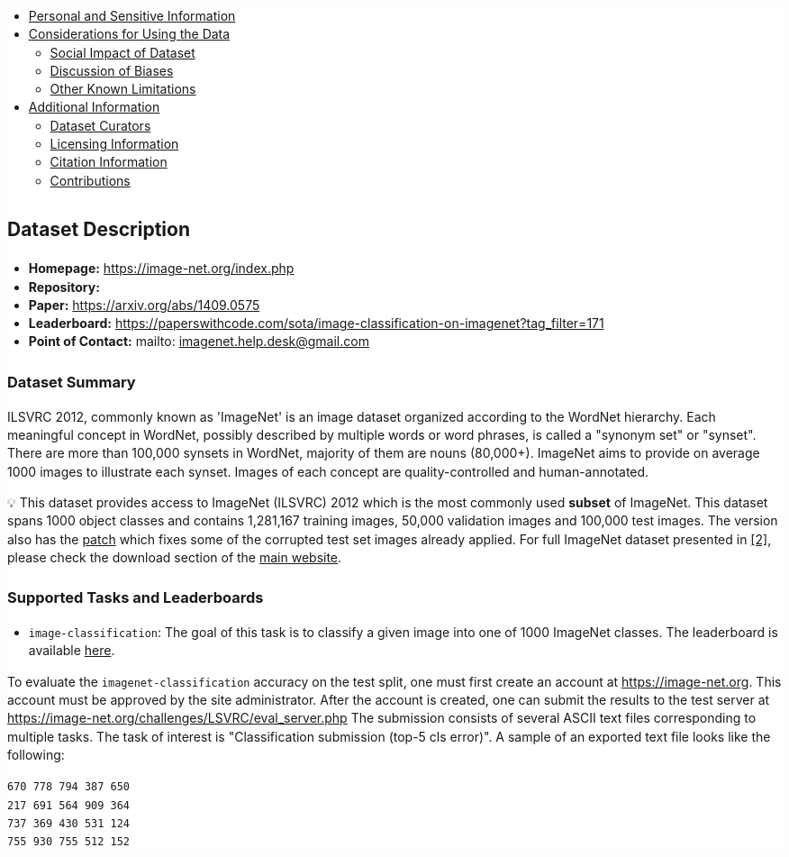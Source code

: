   - [Personal and Sensitive Information](#personal-and-sensitive-information)
- [Considerations for Using the Data](#considerations-for-using-the-data)
  - [Social Impact of Dataset](#social-impact-of-dataset)
  - [Discussion of Biases](#discussion-of-biases)
  - [Other Known Limitations](#other-known-limitations)
- [Additional Information](#additional-information)
  - [Dataset Curators](#dataset-curators)
  - [Licensing Information](#licensing-information)
  - [Citation Information](#citation-information)
  - [Contributions](#contributions)

## Dataset Description

- **Homepage:** https://image-net.org/index.php
- **Repository:**
- **Paper:** https://arxiv.org/abs/1409.0575
- **Leaderboard:** https://paperswithcode.com/sota/image-classification-on-imagenet?tag_filter=171
- **Point of Contact:** mailto: imagenet.help.desk@gmail.com  

### Dataset Summary

ILSVRC 2012, commonly known as 'ImageNet' is an image dataset organized according to the WordNet hierarchy. Each meaningful concept in WordNet, possibly described by multiple words or word phrases, is called a "synonym set" or "synset". There are more than 100,000 synsets in WordNet, majority of them are nouns (80,000+). ImageNet aims to provide on average 1000 images to illustrate each synset. Images of each concept are quality-controlled and human-annotated.

💡 This dataset provides access to ImageNet (ILSVRC) 2012 which is the most commonly used **subset** of ImageNet. This dataset spans 1000 object classes and contains 1,281,167 training images, 50,000 validation images and 100,000 test images. The version also has the [patch](https://drive.google.com/file/d/16RYnHpVOW0XKCsn3G3S9GTHUyoV2-4WX/view) which fixes some of the corrupted test set images already applied. For full ImageNet dataset presented in [[2]](https://ieeexplore.ieee.org/abstract/document/5206848), please check the download section of the [main website](https://image-net.org/download-images.php).

### Supported Tasks and Leaderboards

- `image-classification`: The goal of this task is to classify a given image into one of 1000 ImageNet classes. The leaderboard is available [here](https://paperswithcode.com/sota/image-classification-on-imagenet?tag_filter=171).

To evaluate the `imagenet-classification` accuracy on the test split, one must first create an account at https://image-net.org. This account must be approved by the site administrator. After the account is created, one can submit the results to the test server at https://image-net.org/challenges/LSVRC/eval_server.php The submission consists of several ASCII text files corresponding to multiple tasks. The task of interest is "Classification submission (top-5 cls error)". A sample of an exported text file looks like the following:

```
670 778 794 387 650
217 691 564 909 364
737 369 430 531 124
755 930 755 512 152
```
